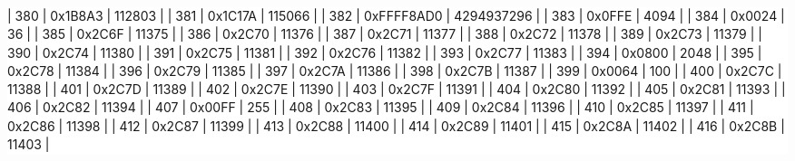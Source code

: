 |     380 | 0x1B8A3     |      112803 |
|     381 | 0x1C17A     |      115066 |
|     382 | 0xFFFF8AD0  |  4294937296 |
|     383 | 0x0FFE      |        4094 |
|     384 | 0x0024      |          36 |
|     385 | 0x2C6F      |       11375 |
|     386 | 0x2C70      |       11376 |
|     387 | 0x2C71      |       11377 |
|     388 | 0x2C72      |       11378 |
|     389 | 0x2C73      |       11379 |
|     390 | 0x2C74      |       11380 |
|     391 | 0x2C75      |       11381 |
|     392 | 0x2C76      |       11382 |
|     393 | 0x2C77      |       11383 |
|     394 | 0x0800      |        2048 |
|     395 | 0x2C78      |       11384 |
|     396 | 0x2C79      |       11385 |
|     397 | 0x2C7A      |       11386 |
|     398 | 0x2C7B      |       11387 |
|     399 | 0x0064      |         100 |
|     400 | 0x2C7C      |       11388 |
|     401 | 0x2C7D      |       11389 |
|     402 | 0x2C7E      |       11390 |
|     403 | 0x2C7F      |       11391 |
|     404 | 0x2C80      |       11392 |
|     405 | 0x2C81      |       11393 |
|     406 | 0x2C82      |       11394 |
|     407 | 0x00FF      |         255 |
|     408 | 0x2C83      |       11395 |
|     409 | 0x2C84      |       11396 |
|     410 | 0x2C85      |       11397 |
|     411 | 0x2C86      |       11398 |
|     412 | 0x2C87      |       11399 |
|     413 | 0x2C88      |       11400 |
|     414 | 0x2C89      |       11401 |
|     415 | 0x2C8A      |       11402 |
|     416 | 0x2C8B      |       11403 |